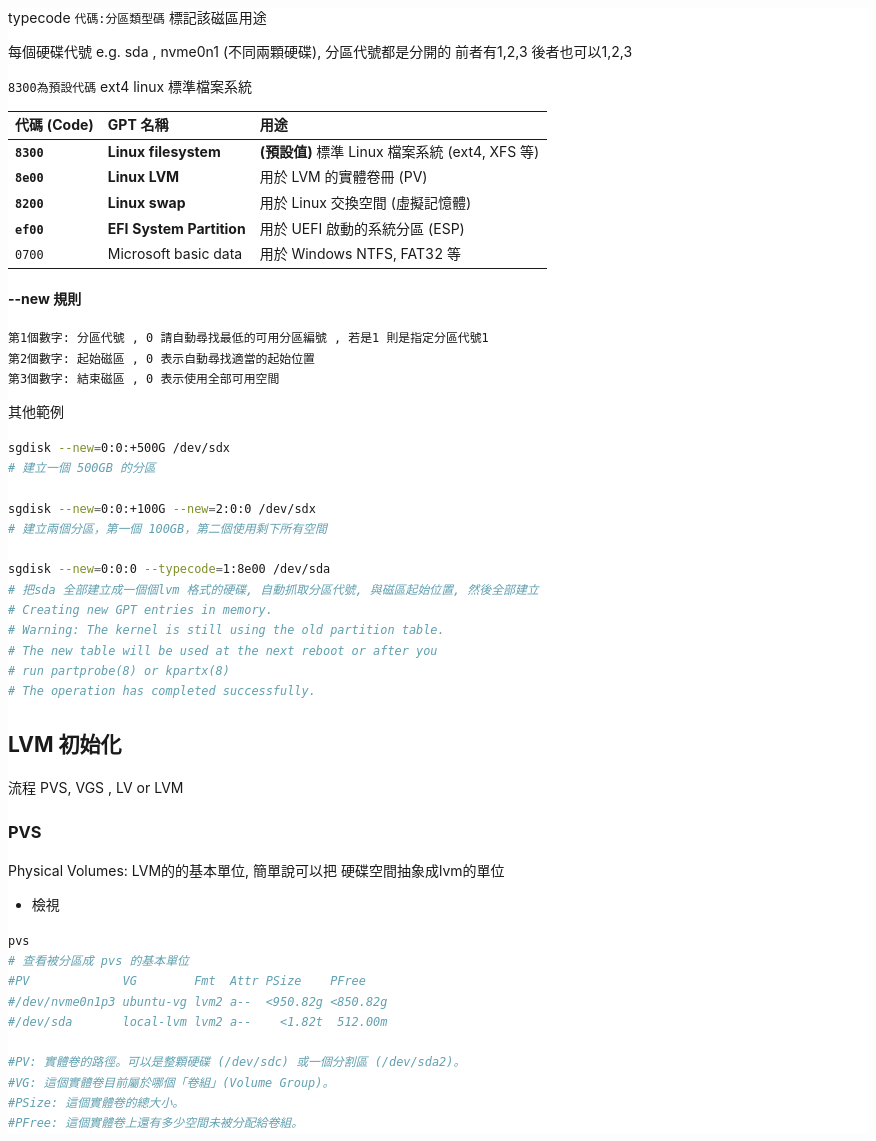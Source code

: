 typecode `代碼:分區類型碼` 標記該磁區用途

每個硬碟代號 e.g. sda , nvme0n1 (不同兩顆硬碟), 分區代號都是分開的 前者有1,2,3 後者也可以1,2,3

`8300為預設代碼` ext4 linux 標準檔案系統

| 代碼 (Code) | GPT 名稱                 | 用途                                            |
| :---------- | :----------------------- | :---------------------------------------------- |
| **`8300`**  | **Linux filesystem**     | **(預設值)** 標準 Linux 檔案系統 (ext4, XFS 等) |
| **`8e00`**  | **Linux LVM**            | 用於 LVM 的實體卷冊 (PV)                        |
| **`8200`**  | **Linux swap**           | 用於 Linux 交換空間 (虛擬記憶體)                |
| **`ef00`**  | **EFI System Partition** | 用於 UEFI 啟動的系統分區 (ESP)                  |
| `0700`      | Microsoft basic data     | 用於 Windows NTFS, FAT32 等                     |

#### --new 規則

```text
第1個數字: 分區代號 , 0 請自動尋找最低的可用分區編號 , 若是1 則是指定分區代號1
第2個數字: 起始磁區 , 0 表示自動尋找適當的起始位置
第3個數字: 結束磁區 , 0 表示使用全部可用空間
```

其他範例

```bash
sgdisk --new=0:0:+500G /dev/sdx
# 建立一個 500GB 的分區

sgdisk --new=0:0:+100G --new=2:0:0 /dev/sdx
# 建立兩個分區，第一個 100GB，第二個使用剩下所有空間

sgdisk --new=0:0:0 --typecode=1:8e00 /dev/sda
# 把sda 全部建立成一個個lvm 格式的硬碟, 自動抓取分區代號, 與磁區起始位置, 然後全部建立
# Creating new GPT entries in memory.
# Warning: The kernel is still using the old partition table.
# The new table will be used at the next reboot or after you
# run partprobe(8) or kpartx(8)
# The operation has completed successfully.
```

## LVM 初始化

流程 PVS, VGS , LV or LVM

### PVS

Physical Volumes: LVM的的基本單位, 簡單說可以把 硬碟空間抽象成lvm的單位

- 檢視

```bash
pvs
# 查看被分區成 pvs 的基本單位
#PV             VG        Fmt  Attr PSize    PFree
#/dev/nvme0n1p3 ubuntu-vg lvm2 a--  <950.82g <850.82g
#/dev/sda       local-lvm lvm2 a--    <1.82t  512.00m

#PV: 實體卷的路徑。可以是整顆硬碟 (/dev/sdc) 或一個分割區 (/dev/sda2)。
#VG: 這個實體卷目前屬於哪個「卷組」(Volume Group)。
#PSize: 這個實體卷的總大小。
#PFree: 這個實體卷上還有多少空間未被分配給卷組。
```

